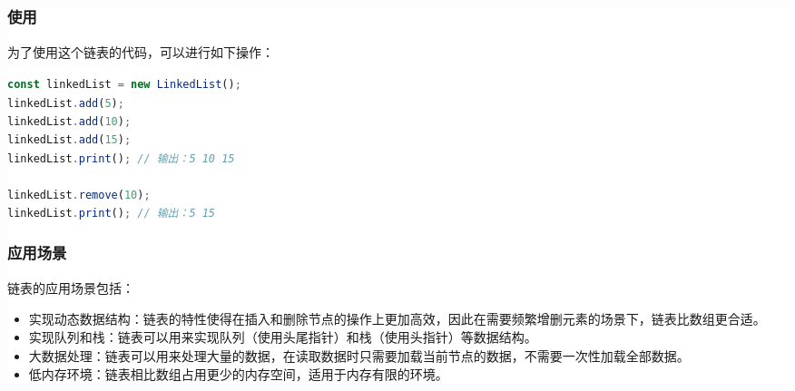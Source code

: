 ### 使用
为了使用这个链表的代码，可以进行如下操作：
```javascript
const linkedList = new LinkedList();
linkedList.add(5);
linkedList.add(10);
linkedList.add(15);
linkedList.print(); // 输出：5 10 15

linkedList.remove(10);
linkedList.print(); // 输出：5 15

```

### 应用场景
链表的应用场景包括：
- 实现动态数据结构：链表的特性使得在插入和删除节点的操作上更加高效，因此在需要频繁增删元素的场景下，链表比数组更合适。
- 实现队列和栈：链表可以用来实现队列（使用头尾指针）和栈（使用头指针）等数据结构。
- 大数据处理：链表可以用来处理大量的数据，在读取数据时只需要加载当前节点的数据，不需要一次性加载全部数据。
- 低内存环境：链表相比数组占用更少的内存空间，适用于内存有限的环境。